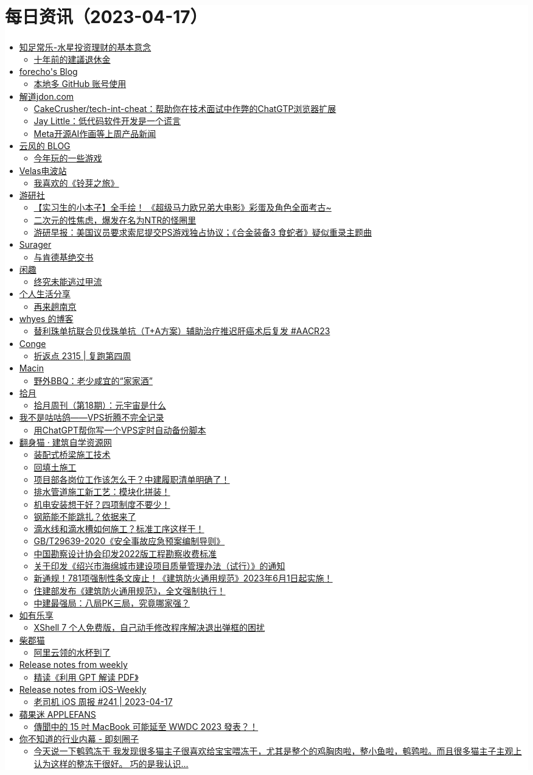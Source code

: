 ﻿# 每日资讯（2023-04-17）

- [知足常乐-水星投资理财的基本意念](http://mercurychong.blogspot.com/)
  - [十年前的建議退休金](http://mercurychong.blogspot.com/2023/04/blog-post_16.html)
- [forecho's Blog](https://blog.forecho.com/)
  - [本地多 GitHub 账号使用](https://blog.forecho.com/local-use-of-multiple-github-accounts.html)
- [解道jdon.com](https://www.jdon.com/)
  - [CakeCrusher/tech-int-cheat：帮助你在技术面试中作弊的ChatGTP浏览器扩展](https://www.jdon.com/66047.html)
  - [Jay Little：低代码软件开发是一个谎言](https://www.jdon.com/66046.html)
  - [Meta开源AI作画等上周产品新闻](https://www.jdon.com/66031.html)
- [云风的 BLOG](https://blog.codingnow.com/)
  - [今年玩的一些游戏](https://blog.codingnow.com/2023/04/recent_games.html)
- [Velas电波站](https://www.velasx.com/)
  - [我喜欢的《铃芽之旅》](https://www.velasx.com/am/6075)
- [游研社](https://www.yystv.cn)
  - [【实习生的小本子】全手绘！ 《超级马力欧兄弟大电影》彩蛋及角色全面考古~](https://www.yystv.cn/p/10714)
  - [二次元的性焦虑，爆发在名为NTR的怪圈里](https://www.yystv.cn/p/10712)
  - [游研早报：美国议员要求索尼提交PS游戏独占协议；《合金装备3 食蛇者》疑似重录主题曲](https://www.yystv.cn/p/10711)
- [Surager](https://surager.pub/)
  - [与肯德基绝交书](https://surager.pub/_posts/2023-04-17-%E4%B8%8E%E8%82%AF%E5%BE%B7%E5%9F%BA%E7%BB%9D%E4%BA%A4%E4%B9%A6/)
- [闲趣](https://xqrp.com)
  - [终究未能逃过甲流](https://xqrp.com/660645.html)
- [个人生活分享](https://fxpai.com)
  - [再来趟南京](https://fxpai.com/zailaitangnanjing/)
- [whyes 的博客](http://whyes.org/)
  - [替利珠单抗联合贝伐珠单抗（T+A方案）辅助治疗推迟肝癌术后复发 #AACR23](http://whyes.org/2023/hcc-adjuvant-atezo-bev-imbrave-050)
- [Conge](https://conge.livingwithfcs.org/)
  - [折返点 2315 | 复跑第四周](https://conge.livingwithfcs.org/2023/04/16/ReturnPoint-training-04/)
- [Macin](https://macin.org/)
  - [野外BBQ：老少咸宜的“家家酒”](https://macin.org/2023/04/17/bbq-gs/)
- [拾月](https://www.skyue.com/)
  - [拾月周刊（第18期）：元宇宙是什么](https://www.skyue.com/23041707.html)
- [我不是咕咕鸽——VPS折腾不完全记录](https://blog.laoda.de)
  - [用ChatGPT帮你写一个VPS定时自动备份脚本](https://blog.laoda.de/archives/chatgpt-script-about-vps-backup)
- [翻身猫 · 建筑自学资源网](https://www.zy99.net)
  - [装配式桥梁施工技术](https://www.zy99.net/news/49666.html)
  - [回填土施工](https://www.zy99.net/news/49665.html)
  - [项目部各岗位工作该怎么干？中建履职清单明确了！](https://www.zy99.net/news/49676.html)
  - [排水管道施工新工艺：模块化拼装！](https://www.zy99.net/news/49675.html)
  - [机电安装想干好？四项制度不要少！](https://www.zy99.net/news/49673.html)
  - [钢筋能不能跳扎？依据来了](https://www.zy99.net/news/49680.html)
  - [滴水线和滴水槽如何施工？标准工序这样干！](https://www.zy99.net/news/49679.html)
  - [GB/T29639-2020《安全事故应急预案编制导则》](https://www.zy99.net/news/49662.html)
  - [中国勘察设计协会印发2022版工程勘察收费标准](https://www.zy99.net/news/49640.html)
  - [关于印发《绍兴市海绵城市建设项目质量管理办法（试行）》的通知](https://www.zy99.net/news/49689.html)
  - [新通规！781项强制性条文废止！《建筑防火通用规范》2023年6月1日起实施！](https://www.zy99.net/news/49684.html)
  - [住建部发布《建筑防火通用规范》，全文强制执行！](https://www.zy99.net/news/49668.html)
  - [中建最强局：八局PK三局，究竟哪家强？](https://www.zy99.net/news/49554.html)
- [如有乐享](https://51.ruyo.net)
  - [XShell 7 个人免费版，自己动手修改程序解决退出弹框的困扰](https://51.ruyo.net/18340.html)
- [柴郡猫](https://www.cheshirex.com)
  - [阿里云领的水杯到了](https://www.cheshirex.com/7690.html)
- [Release notes from weekly](https://github.com/ascoders/weekly/releases)
  - [精读《利用 GPT 解读 PDF》](https://github.com/ascoders/weekly/releases/tag/277)
- [Release notes from iOS-Weekly](https://github.com/SwiftOldDriver/iOS-Weekly/releases)
  - [老司机 iOS 周报 #241 | 2023-04-17](https://github.com/SwiftOldDriver/iOS-Weekly/releases/tag/%23241)
- [蘋果迷 APPLEFANS](https://applefans.today/)
  - [傳聞中的 15 吋 MacBook 可能延至 WWDC 2023 發表？！](https://applefans.today/2023-04-15inch-macbook-wwdc23-rumors/)
- [你不知道的行业内幕 - 即刻圈子](https://m.okjike.com/topics/5699f451d3e8351200bffdc8)
  - [今天说一下鹌鹑冻干 我发现很多猫主子很喜欢给宝宝喂冻干，尤其是整个的鸡胸肉啦，整小鱼啦，鹌鹑啦。而且很多猫主子主观上认为这样的整冻干很好。 巧的是我认识...](https://m.okjike.com/originalPosts/643caf349b5ee3f2d4a2ec80)
